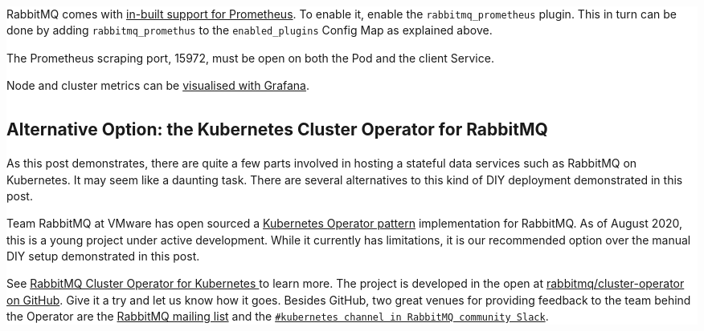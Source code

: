 RabbitMQ comes with [in-built support for Prometheus](/docs/prometheus). To enable it, enable the `rabbitmq_prometheus` plugin.
This in turn can be done by adding `rabbitmq_promethus` to the `enabled_plugins` Config Map as explained above.

The Prometheus scraping port, 15972, must be open on both the Pod and the client Service.

Node and cluster metrics can be [visualised with Grafana](/docs/prometheus).


## Alternative Option: the Kubernetes Cluster Operator for RabbitMQ

As this post demonstrates, there are quite a few parts involved in hosting a stateful data services
such as RabbitMQ on Kubernetes. It may seem like a daunting task.
There are several alternatives to this kind of DIY deployment demonstrated in this post.

Team RabbitMQ at VMware has open sourced a [Kubernetes Operator pattern](https://kubernetes.io/docs/concepts/extend-kubernetes/operator/)
implementation for RabbitMQ. As of August 2020, this is a young project under active development.
While it currently has limitations, it is our recommended option over the manual DIY setup
demonstrated in this post.

See [RabbitMQ Cluster Operator for Kubernetes ](/docs/kubernetes/operator/operator-overview) to learn more.
The project is developed in the open at [rabbitmq/cluster-operator on GitHub](https://github.com/rabbitmq/cluster-operator). Give it a try and let us know how it goes.
Besides GitHub, two great venues for providing feedback to the team behind the Operator are the [RabbitMQ mailing list](https://groups.google.com/forum/#!forum/rabbitmq-users)
and the [`#kubernetes channel in RabbitMQ community Slack`](https://rabbitmq-slack.herokuapp.com/).


